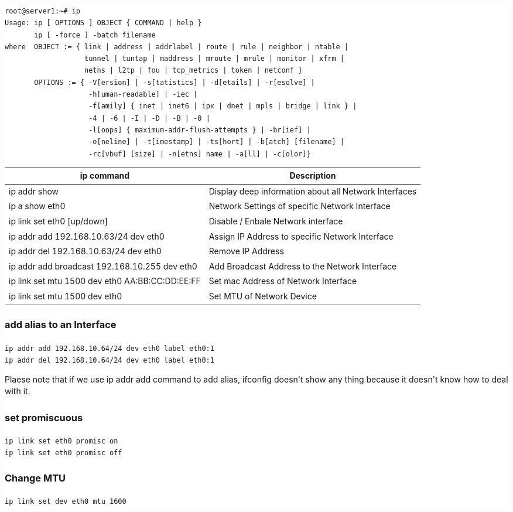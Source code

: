 ```
root@server1:~# ip
Usage: ip [ OPTIONS ] OBJECT { COMMAND | help }
       ip [ -force ] -batch filename
where  OBJECT := { link | address | addrlabel | route | rule | neighbor | ntable |
                   tunnel | tuntap | maddress | mroute | mrule | monitor | xfrm |
                   netns | l2tp | fou | tcp_metrics | token | netconf }
       OPTIONS := { -V[ersion] | -s[tatistics] | -d[etails] | -r[esolve] |
                    -h[uman-readable] | -iec |
                    -f[amily] { inet | inet6 | ipx | dnet | mpls | bridge | link } |
                    -4 | -6 | -I | -D | -B | -0 |
                    -l[oops] { maximum-addr-flush-attempts } | -br[ief] |
                    -o[neline] | -t[imestamp] | -ts[hort] | -b[atch] [filename] |
                    -rc[vbuf] [size] | -n[etns] name | -a[ll] | -c[olor]}
```

| ip command                                      | Description                                            |
| ----------------------------------------------- | ------------------------------------------------------ |
| ip addr show                                    | Display deep  information about all Network Interfaces |
| ip a show eth0                                  | Network Settings of specific Network Interface         |
| ip link set eth0 \[up/down]                     | Disable / Enbale Network interface                     |
| ip addr add 192.168.10.63/24 dev eth0           | Assign IP Address to specific Network Interface        |
| ip addr del 192.168.10.63/24 dev eth0           | Remove IP Address                                      |
| ip addr add broadcast 192.168.10.255 dev eth0   | Add Broadcast Address to the Network Interface         |
| ip link set mtu 1500 dev eth0 AA:BB:CC:DD:EE:FF | Set mac Address of Network Interface                   |
| ip link set mtu 1500 dev eth0                   | Set MTU of Network Device                              |

### add alias to an Interface

```
ip addr add 192.168.10.64/24 dev eth0 label eth0:1
ip addr del 192.168.10.64/24 dev eth0 label eth0:1
```

Plaese note that if we use ip addr add command to add alias, ifconfig doesn't show any thing because it doesn't know how to deal with it.

### set promiscuous

```
ip link set eth0 promisc on
ip link set eth0 promisc off
```

### Change MTU

```
ip link set dev eth0 mtu 1600
```
